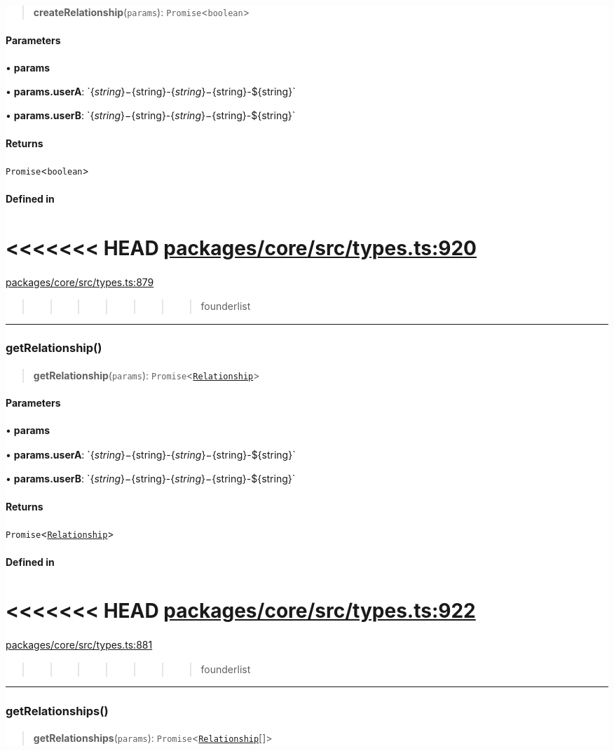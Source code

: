 > **createRelationship**(`params`): `Promise`\<`boolean`\>

#### Parameters

• **params**

• **params.userA**: \`$\{string\}-$\{string\}-$\{string\}-$\{string\}-$\{string\}\`

• **params.userB**: \`$\{string\}-$\{string\}-$\{string\}-$\{string\}-$\{string\}\`

#### Returns

`Promise`\<`boolean`\>

#### Defined in

<<<<<<< HEAD
[packages/core/src/types.ts:920](https://github.com/ai16z/eliza/blob/main/packages/core/src/types.ts#L920)
=======
[packages/core/src/types.ts:879](https://github.com/konstantine25b/eliza/blob/main/packages/core/src/types.ts#L879)
>>>>>>> founderlist

***

### getRelationship()

> **getRelationship**(`params`): `Promise`\<[`Relationship`](Relationship.md)\>

#### Parameters

• **params**

• **params.userA**: \`$\{string\}-$\{string\}-$\{string\}-$\{string\}-$\{string\}\`

• **params.userB**: \`$\{string\}-$\{string\}-$\{string\}-$\{string\}-$\{string\}\`

#### Returns

`Promise`\<[`Relationship`](Relationship.md)\>

#### Defined in

<<<<<<< HEAD
[packages/core/src/types.ts:922](https://github.com/ai16z/eliza/blob/main/packages/core/src/types.ts#L922)
=======
[packages/core/src/types.ts:881](https://github.com/konstantine25b/eliza/blob/main/packages/core/src/types.ts#L881)
>>>>>>> founderlist

***

### getRelationships()

> **getRelationships**(`params`): `Promise`\<[`Relationship`](Relationship.md)[]\>
